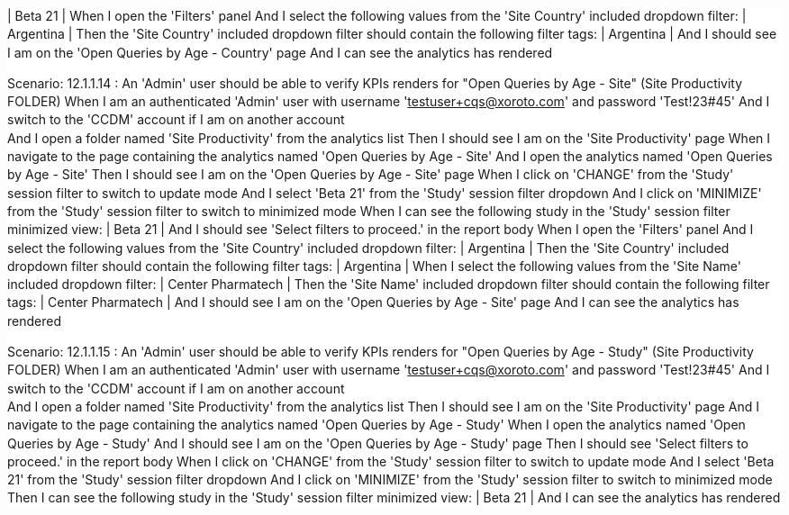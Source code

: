    | Beta 21 |
   When I open the 'Filters' panel
   And I select the following values from the 'Site Country' included dropdown filter: 
   | Argentina |
   Then the 'Site Country' included dropdown filter should contain the following filter tags:
   | Argentina |
   And I should see I am on the 'Open Queries by Age - Country' page
   And I can see the analytics has rendered

   Scenario: 12.1.1.14 : An 'Admin' user should be able to verify KPIs renders for "Open Queries by Age - Site" (Site Productivity FOLDER)
    When I am an authenticated 'Admin' user with username 'testuser+cqs@xoroto.com' and password 'Test!23#45'
    And I switch to the 'CCDM' account if I am on another account  
    And I open a folder named 'Site Productivity' from the analytics list
    Then I should see I am on the 'Site Productivity' page
    When I navigate to the page containing the analytics named 'Open Queries by Age - Site'
    And I open the analytics named 'Open Queries by Age - Site'
    Then I should see I am on the 'Open Queries by Age - Site' page
    When I click on 'CHANGE' from the 'Study' session filter to switch to update mode
    And I select 'Beta 21' from the 'Study' session filter dropdown
    And I click on 'MINIMIZE' from the 'Study' session filter to switch to minimized mode
    When I can see the following study in the 'Study' session filter minimized view:
    | Beta 21 |
    And I should see 'Select filters to proceed.' in the report body
    When I open the 'Filters' panel
    And I select the following values from the 'Site Country' included dropdown filter: 
    | Argentina |
    Then the 'Site Country' included dropdown filter should contain the following filter tags:
    | Argentina |
    When I select the following values from the 'Site Name' included dropdown filter: 
    | Center Pharmatech |
    Then the 'Site Name' included dropdown filter should contain the following filter tags:
    | Center Pharmatech |
    And I should see I am on the 'Open Queries by Age - Site' page
    And I can see the analytics has rendered
    
   Scenario: 12.1.1.15 : An 'Admin' user should be able to verify KPIs renders for "Open Queries by Age - Study" (Site Productivity FOLDER)
    When I am an authenticated 'Admin' user with username 'testuser+cqs@xoroto.com' and password 'Test!23#45'
    And I switch to the 'CCDM' account if I am on another account  
    And I open a folder named 'Site Productivity' from the analytics list
    Then I should see I am on the 'Site Productivity' page
    And I navigate to the page containing the analytics named 'Open Queries by Age - Study'
    When I open the analytics named 'Open Queries by Age - Study'
    And I should see I am on the 'Open Queries by Age - Study' page
    Then I should see 'Select filters to proceed.' in the report body
    When I click on 'CHANGE' from the 'Study' session filter to switch to update mode
    And I select 'Beta 21' from the 'Study' session filter dropdown
    And I click on 'MINIMIZE' from the 'Study' session filter to switch to minimized mode
    Then I can see the following study in the 'Study' session filter minimized view:
    | Beta 21 |
    And I can see the analytics has rendered
